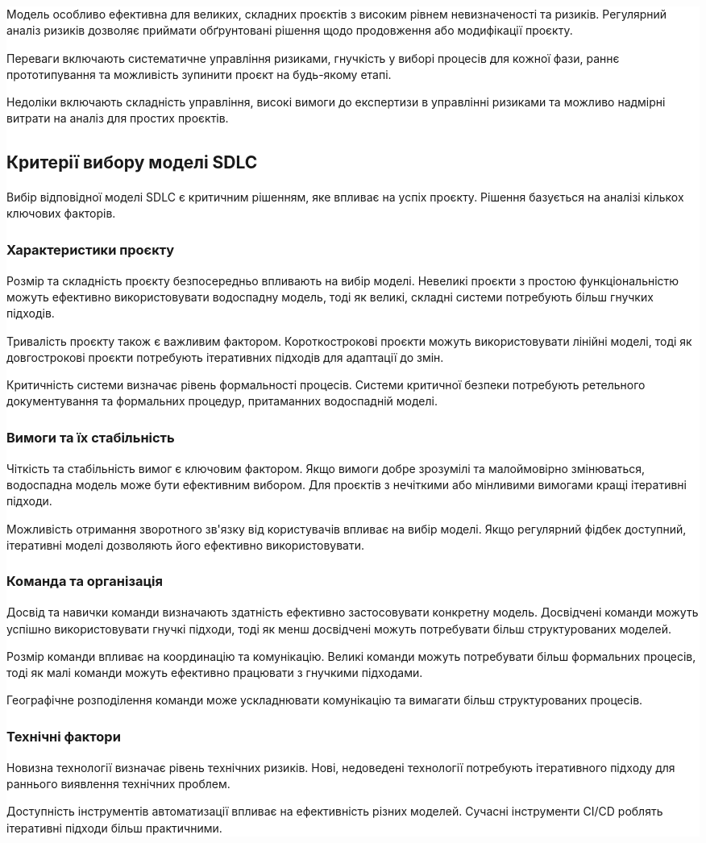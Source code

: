 Модель особливо ефективна для великих, складних проєктів з високим рівнем невизначеності та ризиків. Регулярний аналіз ризиків дозволяє приймати обґрунтовані рішення щодо продовження або модифікації проєкту.

Переваги включають систематичне управління ризиками, гнучкість у виборі процесів для кожної фази, раннє прототипування та можливість зупинити проєкт на будь-якому етапі.

Недоліки включають складність управління, високі вимоги до експертизи в управлінні ризиками та можливо надмірні витрати на аналіз для простих проєктів.

## Критерії вибору моделі SDLC

Вибір відповідної моделі SDLC є критичним рішенням, яке впливає на успіх проєкту. Рішення базується на аналізі кількох ключових факторів.

### Характеристики проєкту

Розмір та складність проєкту безпосередньо впливають на вибір моделі. Невеликі проєкти з простою функціональністю можуть ефективно використовувати водоспадну модель, тоді як великі, складні системи потребують більш гнучких підходів.

Тривалість проєкту також є важливим фактором. Короткострокові проєкти можуть використовувати лінійні моделі, тоді як довгострокові проєкти потребують ітеративних підходів для адаптації до змін.

Критичність системи визначає рівень формальності процесів. Системи критичної безпеки потребують ретельного документування та формальних процедур, притаманних водоспадній моделі.

### Вимоги та їх стабільність

Чіткість та стабільність вимог є ключовим фактором. Якщо вимоги добре зрозумілі та малоймовірно змінюваться, водоспадна модель може бути ефективним вибором. Для проєктів з нечіткими або мінливими вимогами кращі ітеративні підходи.

Можливість отримання зворотного зв'язку від користувачів впливає на вибір моделі. Якщо регулярний фідбек доступний, ітеративні моделі дозволяють його ефективно використовувати.

### Команда та організація

Досвід та навички команди визначають здатність ефективно застосовувати конкретну модель. Досвідчені команди можуть успішно використовувати гнучкі підходи, тоді як менш досвідчені можуть потребувати більш структурованих моделей.

Розмір команди впливає на координацію та комунікацію. Великі команди можуть потребувати більш формальних процесів, тоді як малі команди можуть ефективно працювати з гнучкими підходами.

Географічне розподілення команди може ускладнювати комунікацію та вимагати більш структурованих процесів.

### Технічні фактори

Новизна технології визначає рівень технічних ризиків. Нові, недоведені технології потребують ітеративного підходу для раннього виявлення технічних проблем.

Доступність інструментів автоматизації впливає на ефективність різних моделей. Сучасні інструменти CI/CD роблять ітеративні підходи більш практичними.
